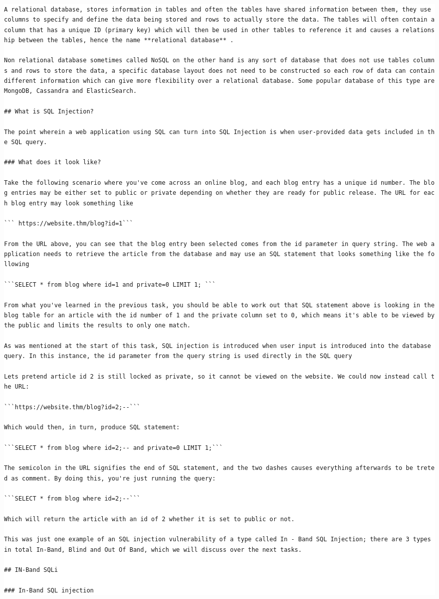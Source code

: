 ```
A relational database, stores information in tables and often the tables have shared information between them, they use columns to specify and define the data being stored and rows to actually store the data. The tables will often contain a column that has a unique ID (primary key) which will then be used in other tables to reference it and causes a relationship between the tables, hence the name **relational database** . 

Non relational database sometimes called NoSQL on the other hand is any sort of database that does not use tables columns and rows to store the data, a specific database layout does not need to be constructed so each row of data can contain different information which can give more flexibility over a relational database. Some popular database of this type are MongoDB, Cassandra and ElasticSearch. 

## What is SQL Injection?

The point wherein a web application using SQL can turn into SQL Injection is when user-provided data gets included in the SQL query.

### What does it look like?

Take the following scenario where you've come across an online blog, and each blog entry has a unique id number. The blog entries may be either set to public or private depending on whether they are ready for public release. The URL for each blog entry may look something like 

``` https://website.thm/blog?id=1```

From the URL above, you can see that the blog entry been selected comes from the id parameter in query string. The web application needs to retrieve the article from the database and may use an SQL statement that looks something like the following 

```SELECT * from blog where id=1 and private=0 LIMIT 1; ```

From what you've learned in the previous task, you should be able to work out that SQL statement above is looking in the blog table for an article with the id number of 1 and the private column set to 0, which means it's able to be viewed by the public and limits the results to only one match. 

As was mentioned at the start of this task, SQL injection is introduced when user input is introduced into the database query. In this instance, the id parameter from the query string is used directly in the SQL query 

Lets pretend article id 2 is still locked as private, so it cannot be viewed on the website. We could now instead call the URL: 

```https://website.thm/blog?id=2;--```

Which would then, in turn, produce SQL statement:

```SELECT * from blog where id=2;-- and private=0 LIMIT 1;```

The semicolon in the URL signifies the end of SQL statement, and the two dashes causes everything afterwards to be treted as comment. By doing this, you're just running the query:

```SELECT * from blog where id=2;--```

Which will return the article with an id of 2 whether it is set to public or not.

This was just one example of an SQL injection vulnerability of a type called In - Band SQL Injection; there are 3 types in total In-Band, Blind and Out Of Band, which we will discuss over the next tasks. 

## IN-Band SQLi 

### In-Band SQL injection

```